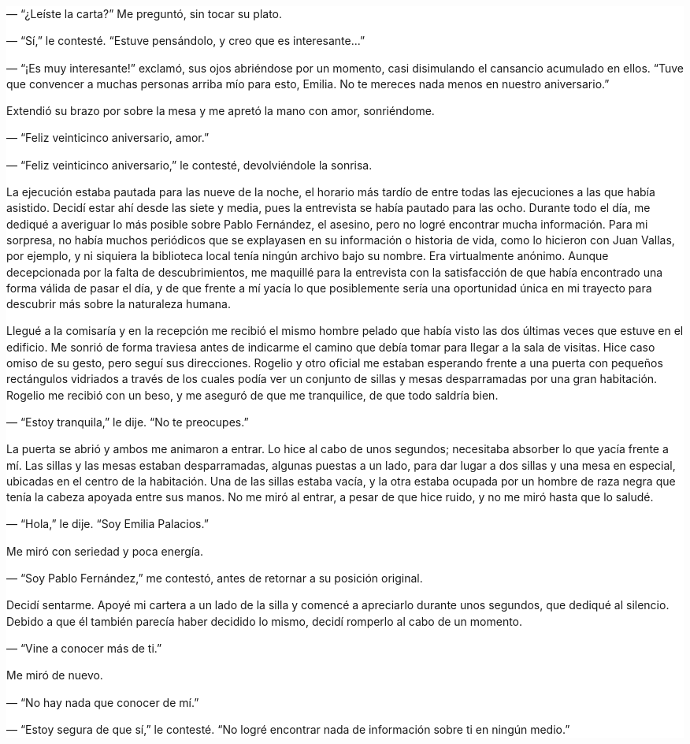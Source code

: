 — “¿Leíste la carta?” Me preguntó, sin tocar su plato.

— “Sí,” le contesté. “Estuve pensándolo, y creo que es interesante...”

— “¡Es muy interesante!” exclamó, sus ojos abriéndose por un momento, casi disimulando el cansancio acumulado en ellos. “Tuve que convencer a muchas personas arriba mío para esto, Emilia. No te mereces nada menos en nuestro aniversario.”

Extendió su brazo por sobre la mesa y me apretó la mano con amor, sonriéndome.

— “Feliz veinticinco aniversario, amor.”

— “Feliz veinticinco aniversario,” le contesté, devolviéndole la sonrisa.

La ejecución estaba pautada para las nueve de la noche, el horario más tardío de entre todas las ejecuciones a las que había asistido. Decidí estar ahí desde las siete y media, pues la entrevista se había pautado para las ocho. Durante todo el día, me dediqué a averiguar lo más posible sobre Pablo Fernández, el asesino, pero no logré encontrar mucha información. Para mi sorpresa, no había muchos periódicos que se explayasen en su información o historia de vida, como lo hicieron con Juan Vallas, por ejemplo, y ni siquiera la biblioteca local tenía ningún archivo bajo su nombre. Era virtualmente anónimo. Aunque decepcionada por la falta de descubrimientos, me maquillé para la entrevista con la satisfacción de que había encontrado una forma válida de pasar el día, y de que frente a mí yacía lo que posiblemente sería una oportunidad única en mi trayecto para descubrir más sobre la naturaleza humana.

Llegué a la comisaría y en la recepción me recibió el mismo hombre pelado que había visto las dos últimas veces que estuve en el edificio. Me sonrió de forma traviesa antes de indicarme el camino que debía tomar para llegar a la sala de visitas. Hice caso omiso de su gesto, pero seguí sus direcciones. Rogelio y otro oficial me estaban esperando frente a una puerta con pequeños rectángulos vidriados a través de los cuales podía ver un conjunto de sillas y mesas desparramadas por una gran habitación. Rogelio me recibió con un beso, y me aseguró de que me tranquilice, de que todo saldría bien.

— “Estoy tranquila,” le dije. “No te preocupes.”

La puerta se abrió y ambos me animaron a entrar. Lo hice al cabo de unos segundos; necesitaba absorber lo que yacía frente a mí. Las sillas y las mesas estaban desparramadas, algunas puestas a un lado, para dar lugar a dos sillas y una mesa en especial, ubicadas en el centro de la habitación. Una de las sillas estaba vacía, y la otra estaba ocupada por un hombre de raza negra que tenía la cabeza apoyada entre sus manos. No me miró al entrar, a pesar de que hice ruido, y no me miró hasta que lo saludé.

— “Hola,” le dije. “Soy Emilia Palacios.”

Me miró con seriedad y poca energía.

— “Soy Pablo Fernández,” me contestó, antes de retornar a su posición original.

Decidí sentarme. Apoyé mi cartera a un lado de la silla y comencé a apreciarlo durante unos segundos, que dediqué al silencio. Debido a que él también parecía haber decidido lo mismo, decidí romperlo al cabo de un momento.

— “Vine a conocer más de ti.”

Me miró de nuevo.

— “No hay nada que conocer de mí.”

— “Estoy segura de que sí,” le contesté. “No logré encontrar nada de información sobre ti en ningún medio.”
